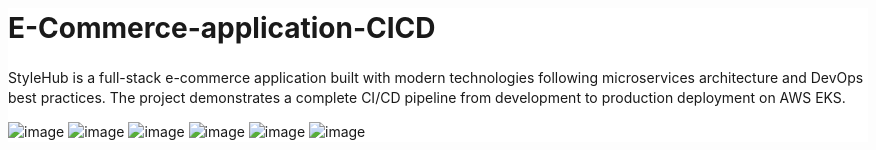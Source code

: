 
# E-Commerce-application-CICD
StyleHub is a full-stack e-commerce application built with modern technologies following microservices architecture and DevOps best practices. The project demonstrates a complete CI/CD pipeline from development to production deployment on AWS EKS.

<img width="2334" height="1174" alt="image" src="https://github.com/user-attachments/assets/159a9204-609f-482c-bf55-1d02b8801596" />
<img width="2548" height="1424" alt="image" src="https://github.com/user-attachments/assets/9da9d32f-3f2b-4164-bb22-67493846fce1" />
<img width="2536" height="814" alt="image" src="https://github.com/user-attachments/assets/445856df-50a9-4a8e-8cf0-5e6d1b7b279e" />
<img width="2552" height="1258" alt="image" src="https://github.com/user-attachments/assets/083c5447-a852-4a38-93c5-d19359b24f61" />
<img width="2532" height="1246" alt="image" src="https://github.com/user-attachments/assets/6a92b83a-17ca-4a74-9862-c546fcf306da" />
<img width="2528" height="1268" alt="image" src="https://github.com/user-attachments/assets/c6649aab-1c18-46b9-99a2-667700f3ec93" />





